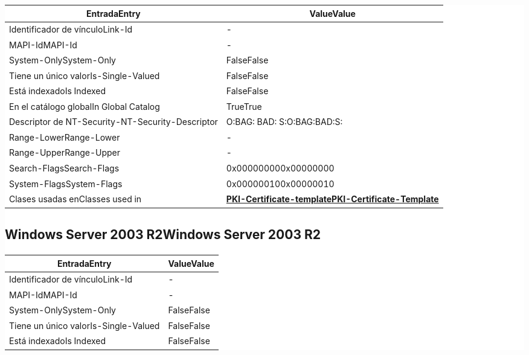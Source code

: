 

| <span data-ttu-id="8cca6-153">Entrada</span><span class="sxs-lookup"><span data-stu-id="8cca6-153">Entry</span></span> | <span data-ttu-id="8cca6-154">Value</span><span class="sxs-lookup"><span data-stu-id="8cca6-154">Value</span></span> |
|------------------------|-------------------------------------------------------------------------|
| <span data-ttu-id="8cca6-155">Identificador de vínculo</span><span class="sxs-lookup"><span data-stu-id="8cca6-155">Link-Id</span></span>                | \-                                                                      |
| <span data-ttu-id="8cca6-156">MAPI-Id</span><span class="sxs-lookup"><span data-stu-id="8cca6-156">MAPI-Id</span></span>                | \-                                                                      |
| <span data-ttu-id="8cca6-157">System-Only</span><span class="sxs-lookup"><span data-stu-id="8cca6-157">System-Only</span></span>            | <span data-ttu-id="8cca6-158">False</span><span class="sxs-lookup"><span data-stu-id="8cca6-158">False</span></span>                                                                   |
| <span data-ttu-id="8cca6-159">Tiene un único valor</span><span class="sxs-lookup"><span data-stu-id="8cca6-159">Is-Single-Valued</span></span>       | <span data-ttu-id="8cca6-160">False</span><span class="sxs-lookup"><span data-stu-id="8cca6-160">False</span></span>                                                                   |
| <span data-ttu-id="8cca6-161">Está indexado</span><span class="sxs-lookup"><span data-stu-id="8cca6-161">Is Indexed</span></span>             | <span data-ttu-id="8cca6-162">False</span><span class="sxs-lookup"><span data-stu-id="8cca6-162">False</span></span>                                                                   |
| <span data-ttu-id="8cca6-163">En el catálogo global</span><span class="sxs-lookup"><span data-stu-id="8cca6-163">In Global Catalog</span></span>      | <span data-ttu-id="8cca6-164">True</span><span class="sxs-lookup"><span data-stu-id="8cca6-164">True</span></span>                                                                    |
| <span data-ttu-id="8cca6-165">Descriptor de NT-Security-</span><span class="sxs-lookup"><span data-stu-id="8cca6-165">NT-Security-Descriptor</span></span> | <span data-ttu-id="8cca6-166">O:BAG: BAD: S:</span><span class="sxs-lookup"><span data-stu-id="8cca6-166">O:BAG:BAD:S:</span></span>                                                            |
| <span data-ttu-id="8cca6-167">Range-Lower</span><span class="sxs-lookup"><span data-stu-id="8cca6-167">Range-Lower</span></span>            | \-                                                                      |
| <span data-ttu-id="8cca6-168">Range-Upper</span><span class="sxs-lookup"><span data-stu-id="8cca6-168">Range-Upper</span></span>            | \-                                                                      |
| <span data-ttu-id="8cca6-169">Search-Flags</span><span class="sxs-lookup"><span data-stu-id="8cca6-169">Search-Flags</span></span>           | <span data-ttu-id="8cca6-170">0x00000000</span><span class="sxs-lookup"><span data-stu-id="8cca6-170">0x00000000</span></span>                                                              |
| <span data-ttu-id="8cca6-171">System-Flags</span><span class="sxs-lookup"><span data-stu-id="8cca6-171">System-Flags</span></span>           | <span data-ttu-id="8cca6-172">0x00000010</span><span class="sxs-lookup"><span data-stu-id="8cca6-172">0x00000010</span></span>                                                              |
| <span data-ttu-id="8cca6-173">Clases usadas en</span><span class="sxs-lookup"><span data-stu-id="8cca6-173">Classes used in</span></span>        | [<span data-ttu-id="8cca6-174">**PKI-Certificate-template**</span><span class="sxs-lookup"><span data-stu-id="8cca6-174">**PKI-Certificate-Template**</span></span>](c-pkicertificatetemplate.md)<br/> |



## <a name="windows-server-2003-r2"></a><span data-ttu-id="8cca6-175">Windows Server 2003 R2</span><span class="sxs-lookup"><span data-stu-id="8cca6-175">Windows Server 2003 R2</span></span>



| <span data-ttu-id="8cca6-176">Entrada</span><span class="sxs-lookup"><span data-stu-id="8cca6-176">Entry</span></span> | <span data-ttu-id="8cca6-177">Value</span><span class="sxs-lookup"><span data-stu-id="8cca6-177">Value</span></span> |
|------------------------|-------------------------------------------------------------------------|
| <span data-ttu-id="8cca6-178">Identificador de vínculo</span><span class="sxs-lookup"><span data-stu-id="8cca6-178">Link-Id</span></span>                | \-                                                                      |
| <span data-ttu-id="8cca6-179">MAPI-Id</span><span class="sxs-lookup"><span data-stu-id="8cca6-179">MAPI-Id</span></span>                | \-                                                                      |
| <span data-ttu-id="8cca6-180">System-Only</span><span class="sxs-lookup"><span data-stu-id="8cca6-180">System-Only</span></span>            | <span data-ttu-id="8cca6-181">False</span><span class="sxs-lookup"><span data-stu-id="8cca6-181">False</span></span>                                                                   |
| <span data-ttu-id="8cca6-182">Tiene un único valor</span><span class="sxs-lookup"><span data-stu-id="8cca6-182">Is-Single-Valued</span></span>       | <span data-ttu-id="8cca6-183">False</span><span class="sxs-lookup"><span data-stu-id="8cca6-183">False</span></span>                                                                   |
| <span data-ttu-id="8cca6-184">Está indexado</span><span class="sxs-lookup"><span data-stu-id="8cca6-184">Is Indexed</span></span>             | <span data-ttu-id="8cca6-185">False</span><span class="sxs-lookup"><span data-stu-id="8cca6-185">False</span></span>                                                                   |